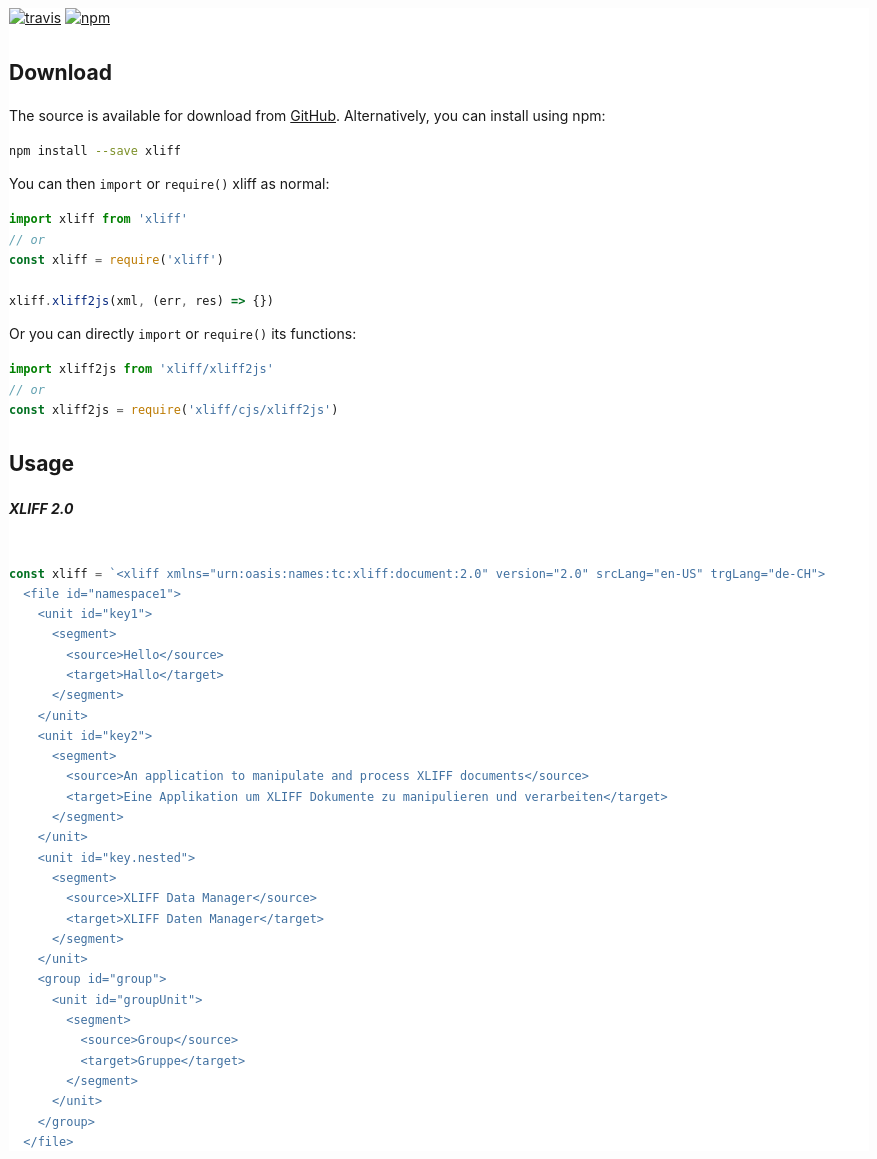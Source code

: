 [![travis](https://img.shields.io/travis/locize/xliff.svg)](https://travis-ci.org/locize/xliff) [![npm](https://img.shields.io/npm/v/xliff.svg)](https://npmjs.org/package/xliff)

## Download

The source is available for download from
[GitHub](https://github.com/locize/xliff/archive/master.zip).
Alternatively, you can install using npm:

```sh
npm install --save xliff
```

You can then `import` or `require()` xliff as normal:

```js
import xliff from 'xliff'
// or
const xliff = require('xliff')

xliff.xliff2js(xml, (err, res) => {})
```

Or you can directly `import` or `require()` its functions:

```js
import xliff2js from 'xliff/xliff2js'
// or
const xliff2js = require('xliff/cjs/xliff2js')
```

## Usage

##### XLIFF 2.0

```js

const xliff = `<xliff xmlns="urn:oasis:names:tc:xliff:document:2.0" version="2.0" srcLang="en-US" trgLang="de-CH">
  <file id="namespace1">
    <unit id="key1">
      <segment>
        <source>Hello</source>
        <target>Hallo</target>
      </segment>
    </unit>
    <unit id="key2">
      <segment>
        <source>An application to manipulate and process XLIFF documents</source>
        <target>Eine Applikation um XLIFF Dokumente zu manipulieren und verarbeiten</target>
      </segment>
    </unit>
    <unit id="key.nested">
      <segment>
        <source>XLIFF Data Manager</source>
        <target>XLIFF Daten Manager</target>
      </segment>
    </unit>
    <group id="group">
      <unit id="groupUnit">
        <segment>
          <source>Group</source>
          <target>Gruppe</target>
        </segment>
      </unit>
    </group>
  </file>
```